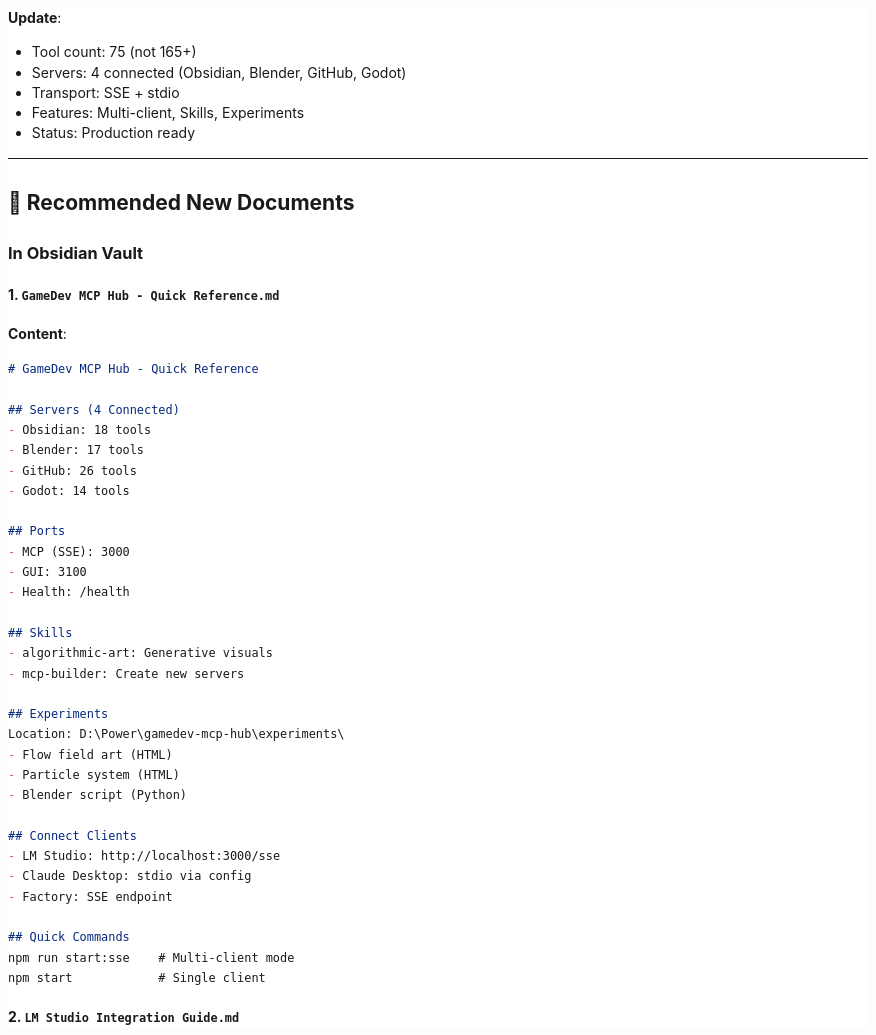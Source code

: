 **Update**:
- Tool count: 75 (not 165+)
- Servers: 4 connected (Obsidian, Blender, GitHub, Godot)
- Transport: SSE + stdio
- Features: Multi-client, Skills, Experiments
- Status: Production ready

---

## 🎨 Recommended New Documents

### In Obsidian Vault

#### 1. `GameDev MCP Hub - Quick Reference.md`

**Content**:
```markdown
# GameDev MCP Hub - Quick Reference

## Servers (4 Connected)
- Obsidian: 18 tools
- Blender: 17 tools
- GitHub: 26 tools
- Godot: 14 tools

## Ports
- MCP (SSE): 3000
- GUI: 3100
- Health: /health

## Skills
- algorithmic-art: Generative visuals
- mcp-builder: Create new servers

## Experiments
Location: D:\Power\gamedev-mcp-hub\experiments\
- Flow field art (HTML)
- Particle system (HTML)
- Blender script (Python)

## Connect Clients
- LM Studio: http://localhost:3000/sse
- Claude Desktop: stdio via config
- Factory: SSE endpoint

## Quick Commands
npm run start:sse    # Multi-client mode
npm start            # Single client
```

#### 2. `LM Studio Integration Guide.md`
